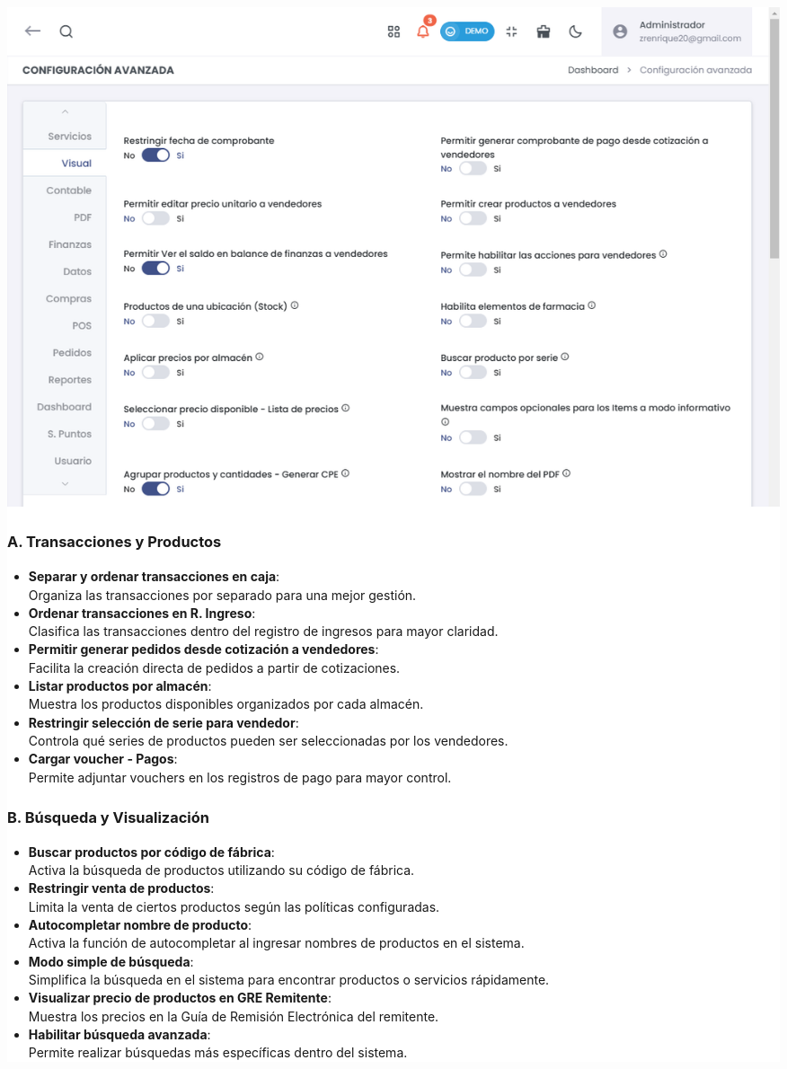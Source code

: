 ![Visual 1](img/visual_1.png)  

### **A. Transacciones y Productos**  
- **Separar y ordenar transacciones en caja**:  
  Organiza las transacciones por separado para una mejor gestión.
- **Ordenar transacciones en R. Ingreso**:  
  Clasifica las transacciones dentro del registro de ingresos para mayor claridad.
- **Permitir generar pedidos desde cotización a vendedores**:  
  Facilita la creación directa de pedidos a partir de cotizaciones.
- **Listar productos por almacén**:  
  Muestra los productos disponibles organizados por cada almacén.
- **Restringir selección de serie para vendedor**:  
  Controla qué series de productos pueden ser seleccionadas por los vendedores.
- **Cargar voucher - Pagos**:  
  Permite adjuntar vouchers en los registros de pago para mayor control.

### **B. Búsqueda y Visualización**  
- **Buscar productos por código de fábrica**:  
  Activa la búsqueda de productos utilizando su código de fábrica.
- **Restringir venta de productos**:  
  Limita la venta de ciertos productos según las políticas configuradas.
- **Autocompletar nombre de producto**:  
  Activa la función de autocompletar al ingresar nombres de productos en el sistema.
- **Modo simple de búsqueda**:  
  Simplifica la búsqueda en el sistema para encontrar productos o servicios rápidamente.
- **Visualizar precio de productos en GRE Remitente**:  
  Muestra los precios en la Guía de Remisión Electrónica del remitente.
- **Habilitar búsqueda avanzada**:  
  Permite realizar búsquedas más específicas dentro del sistema.
